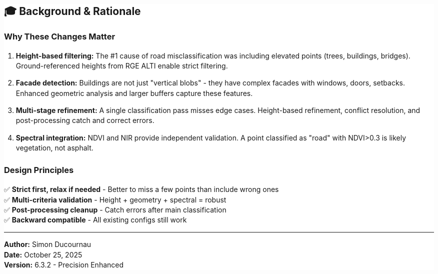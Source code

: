 
## 🎓 Background & Rationale

### **Why These Changes Matter**

1. **Height-based filtering:** The #1 cause of road misclassification was including elevated points (trees, buildings, bridges). Ground-referenced heights from RGE ALTI enable strict filtering.

2. **Facade detection:** Buildings are not just "vertical blobs" - they have complex facades with windows, doors, setbacks. Enhanced geometric analysis and larger buffers capture these features.

3. **Multi-stage refinement:** A single classification pass misses edge cases. Height-based refinement, conflict resolution, and post-processing catch and correct errors.

4. **Spectral integration:** NDVI and NIR provide independent validation. A point classified as "road" with NDVI>0.3 is likely vegetation, not asphalt.

### **Design Principles**

✅ **Strict first, relax if needed** - Better to miss a few points than include wrong ones  
✅ **Multi-criteria validation** - Height + geometry + spectral = robust  
✅ **Post-processing cleanup** - Catch errors after main classification  
✅ **Backward compatible** - All existing configs still work

---

**Author:** Simon Ducournau  
**Date:** October 25, 2025  
**Version:** 6.3.2 - Precision Enhanced
